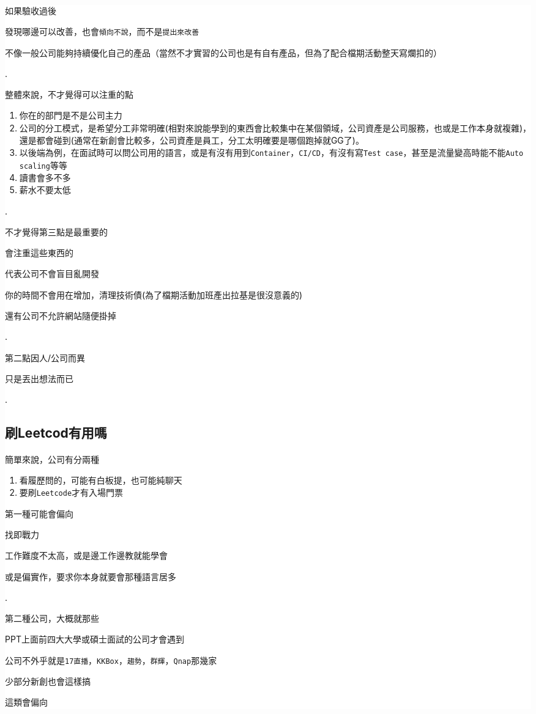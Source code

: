 如果驗收過後

發現哪邊可以改善，也會`傾向不說`，而不是`提出來改善`

不像一般公司能夠持續優化自己的產品（當然不才實習的公司也是有自有產品，但為了配合檔期活動整天寫爛扣的）

.

整體來說，不才覺得可以注重的點

1. 你在的部門是不是公司主力
2. 公司的分工模式，是希望分工非常明確(相對來說能學到的東西會比較集中在某個領域，公司資產是公司服務，也或是工作本身就複雜)，還是都會碰到(通常在新創會比較多，公司資產是員工，分工太明確要是哪個跑掉就GG了)。
3. 以後端為例，在面試時可以問公司用的語言，或是有沒有用到`Container`，`CI/CD`，有沒有寫`Test case`，甚至是流量變高時能不能`Auto scaling`等等
4. 讀書會多不多
5. 薪水不要太低

.

不才覺得第三點是最重要的

會注重這些東西的

代表公司不會盲目亂開發

你的時間不會用在增加，清理技術債(為了檔期活動加班產出拉基是很沒意義的)

還有公司不允許網站隨便掛掉

.

第二點因人/公司而異

只是丟出想法而已

.

## 刷Leetcod有用嗎

簡單來說，公司有分兩種

1. 看履歷問的，可能有白板提，也可能純聊天
2. 要刷`Leetcode`才有入場門票

第一種可能會偏向

找即戰力

工作難度不太高，或是邊工作邊教就能學會

或是偏實作，要求你本身就要會那種語言居多

.

第二種公司，大概就那些

PPT上面前四大大學或碩士面試的公司才會遇到

公司不外乎就是`17直播`，`KKBox`，`趨勢`，`群輝`，`Qnap`那幾家

少部分新創也會這樣搞

這類會偏向
